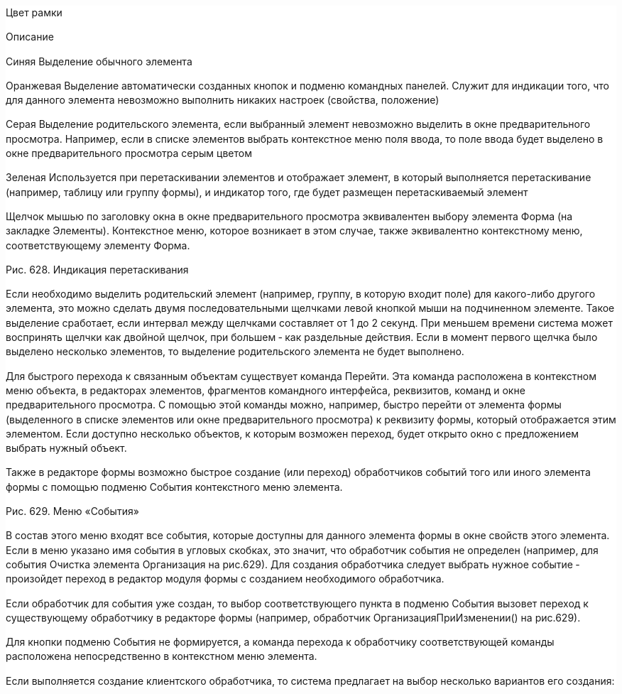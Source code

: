 Цвет рамки

Описание

Синяя Выделение обычного элемента

Оранжевая Выделение автоматически созданных кнопок и подменю командных панелей. Служит для индикации того, что для данного элемента невозможно выполнить никаких настроек (свойства, положение)

Серая Выделение родительского элемента, если выбранный элемент невозможно выделить в окне предварительного просмотра. Например, если в списке элементов выбрать контекстное меню поля ввода, то поле ввода будет выделено в окне предварительного просмотра серым цветом

Зеленая Используется при перетаскивании элементов и отображает элемент, в который выполняется перетаскивание (например, таблицу или группу формы), и индикатор того, где будет размещен перетаскиваемый элемент

Щелчок мышью по заголовку окна в окне предварительного просмотра эквивалентен выбору элемента Форма (на закладке Элементы). Контекстное меню, которое возникает в этом случае, также эквивалентно контекстному меню, соответствующему элементу Форма.

Рис. 628. Индикация перетаскивания

Если необходимо выделить родительский элемент (например, группу, в которую входит поле) для какого-либо другого элемента, это можно сделать двумя последовательными щелчками левой кнопкой мыши на подчиненном элементе. Такое выделение сработает, если интервал между щелчками составляет от 1 до 2 секунд. При меньшем времени система может воспринять щелчки как двойной щелчок, при большем ‑ как раздельные действия. Если в момент первого щелчка было выделено несколько элементов, то выделение родительского элемента не будет выполнено.

Для быстрого перехода к связанным объектам существует команда Перейти. Эта команда расположена в контекстном меню объекта, в редакторах элементов, фрагментов командного интерфейса, реквизитов, команд и окне предварительного просмотра. С помощью этой команды можно, например, быстро перейти от элемента формы (выделенного в списке элементов или окне предварительного просмотра) к реквизиту формы, который отображается этим элементом. Если доступно несколько объектов, к которым возможен переход, будет открыто окно с предложением выбрать нужный объект.

Также в редакторе формы возможно быстрое создание (или переход) обработчиков событий того или иного элемента формы с помощью подменю События контекстного меню элемента.

Рис. 629. Меню «События»

В состав этого меню входят все события, которые доступны для данного элемента формы в окне свойств этого элемента. Если в меню указано имя события в угловых скобках, это значит, что обработчик события не определен (например, для события Очистка элемента Организация на рис.629). Для создания обработчика следует выбрать нужное событие ‑ произойдет переход в редактор модуля формы с созданием необходимого обработчика.

Если обработчик для события уже создан, то выбор соответствующего пункта в подменю События вызовет переход к существующему обработчику в редакторе формы (например, обработчик ОрганизацияПриИзменении() на рис.629).

Для кнопки подменю События не формируется, а команда перехода к обработчику соответствующей команды расположена непосредственно в контекстном меню элемента.

Если выполняется создание клиентского обработчика, то система предлагает на выбор несколько вариантов его создания:
